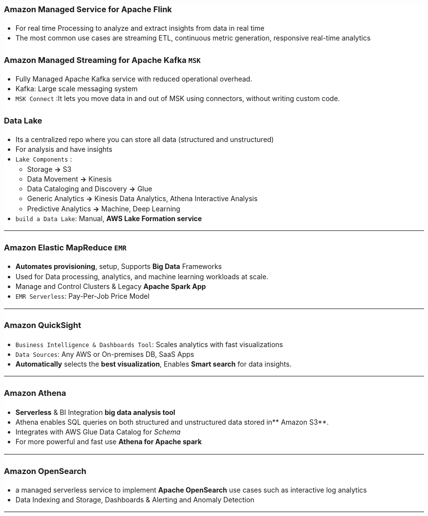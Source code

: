 ### Amazon Managed Service for Apache Flink
- For real time Processing to analyze and extract insights from data in real time
- The most common use cases are streaming ETL, continuous metric generation, responsive real-time analytics

### Amazon Managed Streaming for Apache Kafka `MSK`
- Fully Managed Apache Kafka service with reduced operational overhead.
- Kafka: Large scale messaging system
- `MSK Connect` :It lets you move data in and out of MSK using connectors, without writing custom code.

### Data Lake
- Its a centralized repo where you can store all data (structured and unstructured)
- For analysis and have insights
-  `Lake Components` :
    - Storage **->** S3
    - Data Movement **->** Kinesis
    - Data Cataloging and Discovery **->** Glue
    - Generic Analytics **->** Kinesis Data Analytics, Athena Interactive Analysis  
    - Predictive Analytics **->** Machine, Deep Learning
-  `build a Data Lake`: Manual, **AWS Lake Formation service**
---

### Amazon Elastic MapReduce `EMR`
- **Automates provisioning**, setup, Supports **Big Data** Frameworks
- Used for Data processing, analytics, and machine learning workloads at scale.
- Manage and Control Clusters & Legacy **Apache Spark App**
- `EMR Serverless`: Pay-Per-Job Price Model 
---

### Amazon QuickSight
- `Business Intelligence & Dashboards Tool`: Scales analytics with fast visualizations 
- `Data Sources`: Any AWS or On-premises DB, SaaS Apps
- **Automatically** selects the **best visualization**, Enables **Smart search** for data insights.
---

### Amazon Athena
- **Serverless** & BI Integration **big data analysis tool**
- Athena enables SQL queries on both structured and unstructured data stored in** Amazon S3**.
- Integrates with AWS Glue Data Catalog for *Schema*
- For more powerful and fast use **Athena for Apache spark**
---

### Amazon OpenSearch
- a managed serverless service to implement **Apache OpenSearch** use cases such as interactive log analytics
- Data Indexing and Storage, Dashboards & Alerting and Anomaly Detection
---
